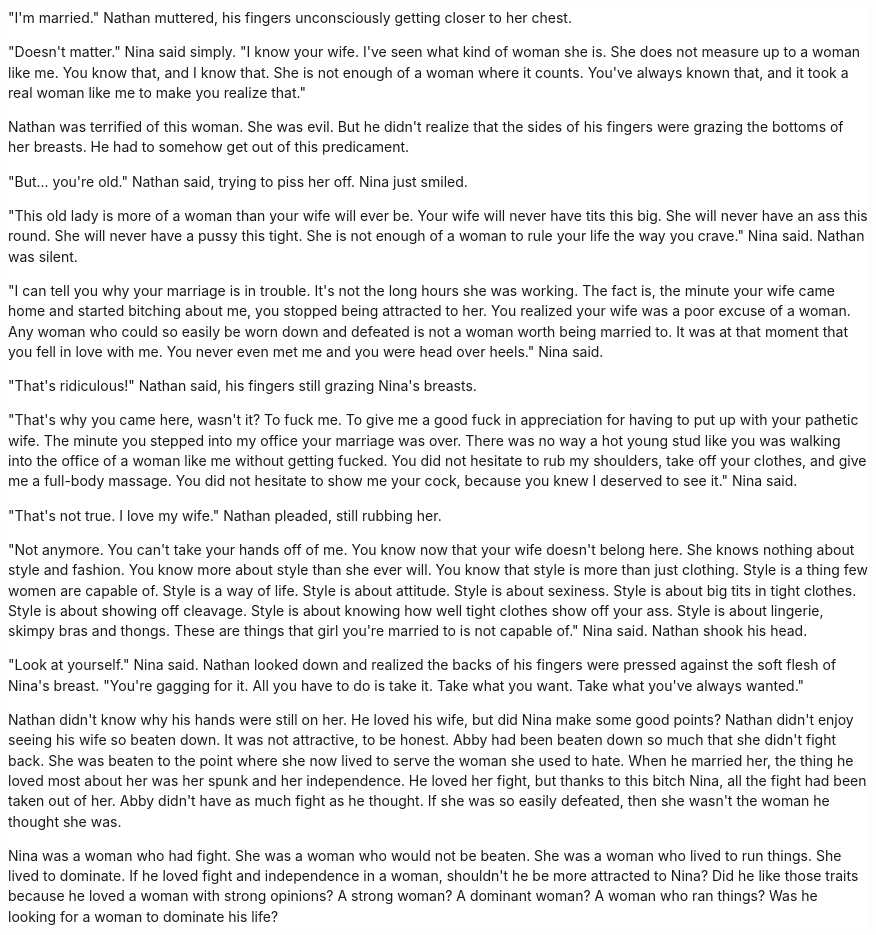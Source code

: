 "I'm married." Nathan muttered, his fingers unconsciously getting closer to her chest. 

"Doesn't matter." Nina said simply. "I know your wife. I've seen what kind of woman she is. She does not measure up to a woman like me. You know that, and I know that. She is not enough of a woman where it counts. You've always known that, and it took a real woman like me to make you realize that." 

Nathan was terrified of this woman. She was evil. But he didn't realize that the sides of his fingers were grazing the bottoms of her breasts. He had to somehow get out of this predicament. 

"But... you're old." Nathan said, trying to piss her off. Nina just smiled. 

"This old lady is more of a woman than your wife will ever be. Your wife will never have tits this big. She will never have an ass this round. She will never have a pussy this tight. She is not enough of a woman to rule your life the way you crave." Nina said. Nathan was silent. 

"I can tell you why your marriage is in trouble. It's not the long hours she was working. The fact is, the minute your wife came home and started bitching about me, you stopped being attracted to her. You realized your wife was a poor excuse of a woman. Any woman who could so easily be worn down and defeated is not a woman worth being married to. It was at that moment that you fell in love with me. You never even met me and you were head over heels." Nina said. 

"That's ridiculous!" Nathan said, his fingers still grazing Nina's breasts. 

"That's why you came here, wasn't it? To fuck me. To give me a good fuck in appreciation for having to put up with your pathetic wife. The minute you stepped into my office your marriage was over. There was no way a hot young stud like you was walking into the office of a woman like me without getting fucked. You did not hesitate to rub my shoulders, take off your clothes, and give me a full-body massage. You did not hesitate to show me your cock, because you knew I deserved to see it." Nina said. 

"That's not true. I love my wife." Nathan pleaded, still rubbing her. 

"Not anymore. You can't take your hands off of me. You know now that your wife doesn't belong here. She knows nothing about style and fashion. You know more about style than she ever will. You know that style is more than just clothing. Style is a thing few women are capable of. Style is a way of life. Style is about attitude. Style is about sexiness. Style is about big tits in tight clothes. Style is about showing off cleavage. Style is about knowing how well tight clothes show off your ass. Style is about lingerie, skimpy bras and thongs. These are things that girl you're married to is not capable of." Nina said. Nathan shook his head. 

"Look at yourself." Nina said. Nathan looked down and realized the backs of his fingers were pressed against the soft flesh of Nina's breast. "You're gagging for it. All you have to do is take it. Take what you want. Take what you've always wanted." 

Nathan didn't know why his hands were still on her. He loved his wife, but did Nina make some good points? Nathan didn't enjoy seeing his wife so beaten down. It was not attractive, to be honest. Abby had been beaten down so much that she didn't fight back. She was beaten to the point where she now lived to serve the woman she used to hate. When he married her, the thing he loved most about her was her spunk and her independence. He loved her fight, but thanks to this bitch Nina, all the fight had been taken out of her. Abby didn't have as much fight as he thought. If she was so easily defeated, then she wasn't the woman he thought she was. 

Nina was a woman who had fight. She was a woman who would not be beaten. She was a woman who lived to run things. She lived to dominate. If he loved fight and independence in a woman, shouldn't he be more attracted to Nina? Did he like those traits because he loved a woman with strong opinions? A strong woman? A dominant woman? A woman who ran things? Was he looking for a woman to dominate his life? 
